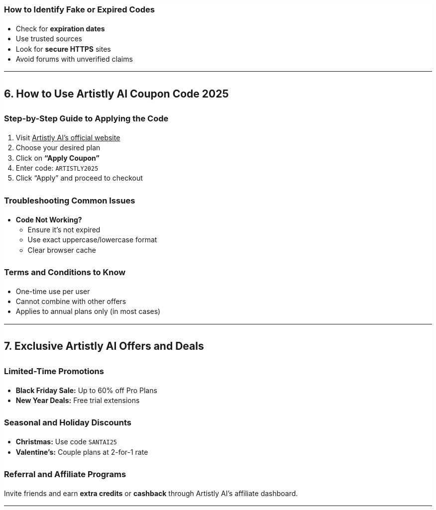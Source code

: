 ### How to Identify Fake or Expired Codes

- Check for **expiration dates**
- Use trusted sources
- Look for **secure HTTPS** sites
- Avoid forums with unverified claims

---

## 6. How to Use Artistly AI Coupon Code 2025

### Step-by-Step Guide to Applying the Code

1. Visit [Artistly AI’s official website](#)
2. Choose your desired plan
3. Click on **“Apply Coupon”**
4. Enter code: `ARTISTLY2025`
5. Click “Apply” and proceed to checkout

### Troubleshooting Common Issues

- **Code Not Working?**
   - Ensure it’s not expired
   - Use exact uppercase/lowercase format
   - Clear browser cache

### Terms and Conditions to Know

- One-time use per user
- Cannot combine with other offers
- Applies to annual plans only (in most cases)

---

## 7. Exclusive Artistly AI Offers and Deals

### Limited-Time Promotions

- **Black Friday Sale:** Up to 60% off Pro Plans
- **New Year Deals:** Free trial extensions

### Seasonal and Holiday Discounts

- **Christmas:** Use code `SANTAI25`
- **Valentine’s:** Couple plans at 2-for-1 rate

### Referral and Affiliate Programs

Invite friends and earn **extra credits** or **cashback** through Artistly AI’s affiliate dashboard.

---
